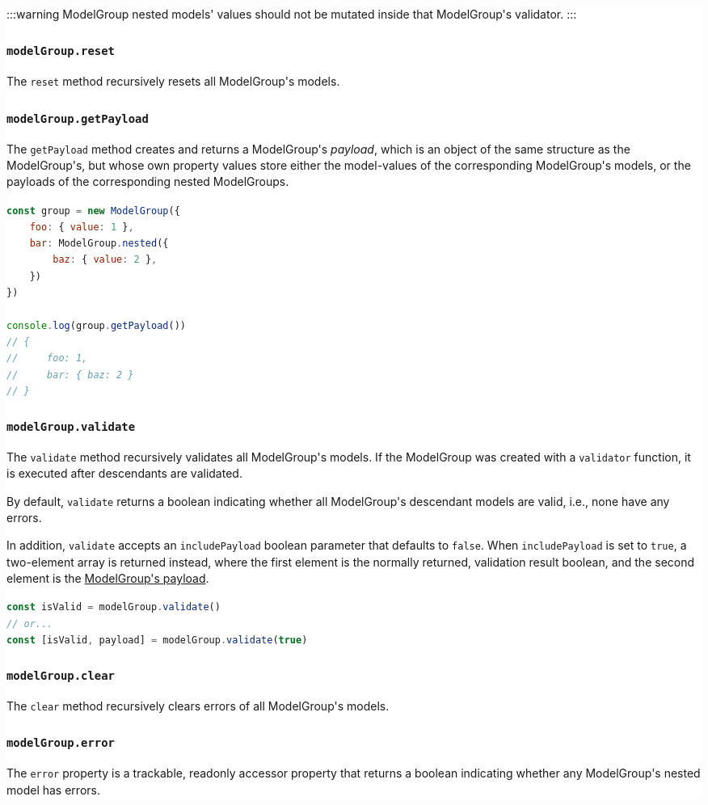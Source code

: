 :::warning
ModelGroup nested models' values should not be mutated inside that ModelGroup's validator.
:::

### `modelGroup.reset`

The `reset` method recursively resets all ModelGroup's models.

### `modelGroup.getPayload`

The `getPayload` method creates and returns a ModelGroup's *payload*, which is an object of the same structure as the ModelGroup's, but whose own property values store either the model-values of the corresponding ModelGroup's models, or the payloads of the corresponding nested ModelGroups.

```js
const group = new ModelGroup({
	foo: { value: 1 },
	bar: ModelGroup.nested({
		baz: { value: 2 },
	})
})

console.log(group.getPayload())
// {
//     foo: 1,
//     bar: { baz: 2 }
// }
```

### `modelGroup.validate`

The `validate` method recursively validates all ModelGroup's models. If the ModelGroup was created with a `validator` function, it is executed after descendants are validated.

By default, `validate` returns a boolean indicating whether all ModelGroup's descendant models are valid, i.e., none have any errors.

In addition, `validate` accepts an `includePayload` boolean parameter that defaults to `false`. When `includePayload` is set to `true`, a two-element array is returned instead, where the first element is the normally returned, validation result boolean, and the second element is the [ModelGroup's payload](#modelgroup-getpayload).

```js
const isValid = modelGroup.validate()
// or...
const [isValid, payload] = modelGroup.validate(true)
```

### `modelGroup.clear`

The `clear` method recursively clears errors of all ModelGroup's models.

### `modelGroup.error`

The `error` property is a trackable, readonly accessor property that returns a boolean indicating whether any ModelGroup's nested model has errors.
